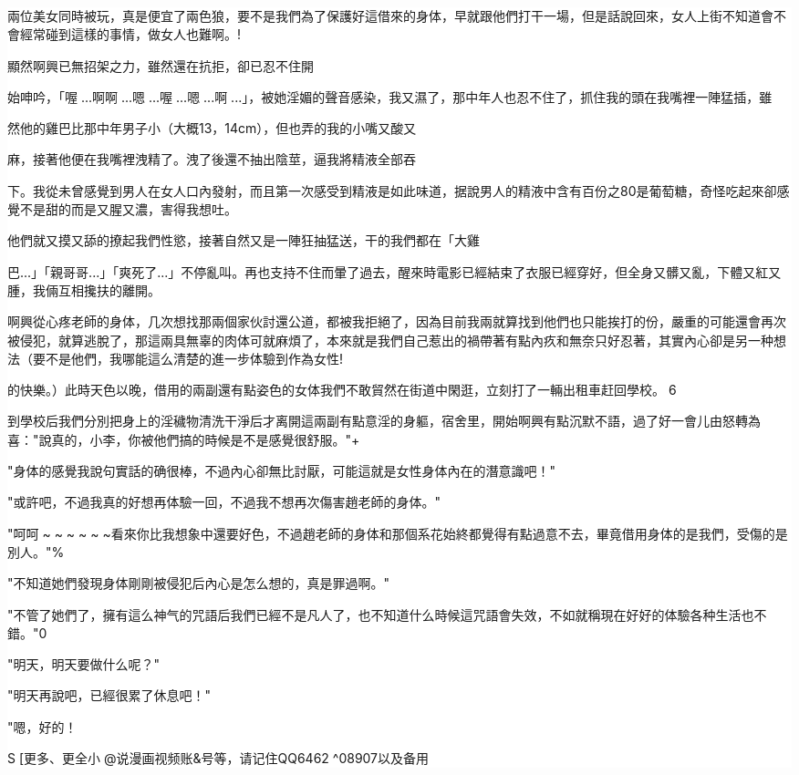 

兩位美女同時被玩，真是便宜了兩色狼，要不是我們為了保護好這借來的身体，早就跟他們打干一場，但是話說回來，女人上街不知道會不會經常碰到這樣的事情，做女人也難啊。!





顯然啊興已無招架之力，雖然還在抗拒，卻已忍不住開

始呻吟，「喔 ...啊啊 ...嗯 ...喔 ...嗯 ...啊 ...」，被她淫媚的聲音感染，我又濕了，那中年人也忍不住了，抓住我的頭在我嘴裡一陣猛插，雖

然他的雞巴比那中年男子小（大概13，14cm），但也弄的我的小嘴又酸又

麻，接著他便在我嘴裡洩精了。洩了後還不抽出陰莖，逼我將精液全部吞

下。我從未曾感覺到男人在女人口內發射，而且第一次感受到精液是如此味道，据說男人的精液中含有百份之80是葡萄糖，奇怪吃起來卻感覺不是甜的而是又腥又濃，害得我想吐。



他們就又摸又舔的撩起我們性慾，接著自然又是一陣狂抽猛送，干的我們都在「大雞

巴...」「親哥哥...」「爽死了...」不停亂叫。再也支持不住而暈了過去，醒來時電影已經結束了衣服已經穿好，但全身又髒又亂，下體又紅又腫，我倆互相攙扶的離開。





啊興從心疼老師的身体，几次想找那兩個家伙討還公道，都被我拒絕了，因為目前我兩就算找到他們也只能挨打的份，嚴重的可能還會再次被侵犯，就算逃脫了，那這兩具無辜的肉体可就麻煩了，本來就是我們自己惹出的禍帶著有點內疚和無奈只好忍著，其實內心卻是另一种想法（要不是他們，我哪能這么清楚的進一步体驗到作為女性!



的快樂。）此時天色以晚，借用的兩副還有點姿色的女体我們不敢貿然在街道中閑逛，立刻打了一輛出租車赶回學校。 6







到學校后我們分別把身上的淫穢物清洗干淨后才离開這兩副有點意淫的身軀，宿舍里，開始啊興有點沉默不語，過了好一會儿由怒轉為喜："說真的，小李，你被他們搞的時候是不是感覺很舒服。"+



"身体的感覺我說句實話的确很棒，不過內心卻無比討厭，可能這就是女性身体內在的潛意識吧！"





"或許吧，不過我真的好想再体驗一回，不過我不想再次傷害趙老師的身体。"





"呵呵 ~ ~ ~ ~ ~ ~看來你比我想象中還要好色，不過趙老師的身体和那個系花始終都覺得有點過意不去，畢竟借用身体的是我們，受傷的是別人。"%



"不知道她們發現身体剛剛被侵犯后內心是怎么想的，真是罪過啊。"





"不管了她們了，擁有這么神气的咒語后我們已經不是凡人了，也不知道什么時候這咒語會失效，不如就稱現在好好的体驗各种生活也不錯。"0



"明天，明天要做什么呢？"





"明天再說吧，已經很累了休息吧！"



"嗯，好的！



S [更多、更全小 @说漫画视频账&号等，请记住QQ6462 ^08907以及备用


